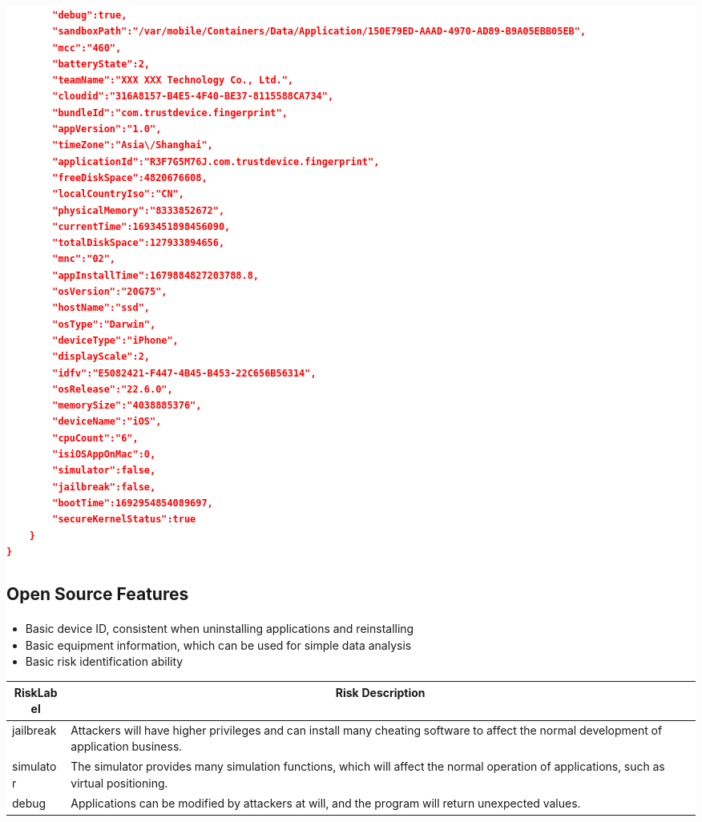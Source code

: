 ```json
        "debug":true,
        "sandboxPath":"/var/mobile/Containers/Data/Application/150E79ED-AAAD-4970-AD89-B9A05EBB05EB",
        "mcc":"460",
        "batteryState":2,
        "teamName":"XXX XXX Technology Co., Ltd.",
        "cloudid":"316A8157-B4E5-4F40-BE37-8115588CA734",
        "bundleId":"com.trustdevice.fingerprint",
        "appVersion":"1.0",
        "timeZone":"Asia\/Shanghai",
        "applicationId":"R3F7G5M76J.com.trustdevice.fingerprint",
        "freeDiskSpace":4820676608,
        "localCountryIso":"CN",
        "physicalMemory":"8333852672",
        "currentTime":1693451898456090,
        "totalDiskSpace":127933894656,
        "mnc":"02",
        "appInstallTime":1679884827203788.8,
        "osVersion":"20G75",
        "hostName":"ssd",
        "osType":"Darwin",
        "deviceType":"iPhone",
        "displayScale":2,
        "idfv":"E5082421-F447-4B45-B453-22C656B56314",
        "osRelease":"22.6.0",
        "memorySize":"4038885376",
        "deviceName":"iOS",
        "cpuCount":"6",
        "isiOSAppOnMac":0,
        "simulator":false,
        "jailbreak":false,
        "bootTime":1692954854089697,
        "secureKernelStatus":true
    }
}
```
## Open Source Features

+ Basic device ID, consistent when uninstalling applications and reinstalling
+ Basic equipment information, which can be used for simple data analysis
+ Basic risk identification ability

| RiskLabel | Risk Description                                             |
| --------- | ------------------------------------------------------------ |
| jailbreak | Attackers will have higher privileges and can install many cheating software to affect the normal development of application business. |
| simulator | The simulator provides many simulation functions, which will affect the normal operation of applications, such as virtual positioning. |
| debug     | Applications can be modified by attackers at will, and the program will return unexpected values. |

